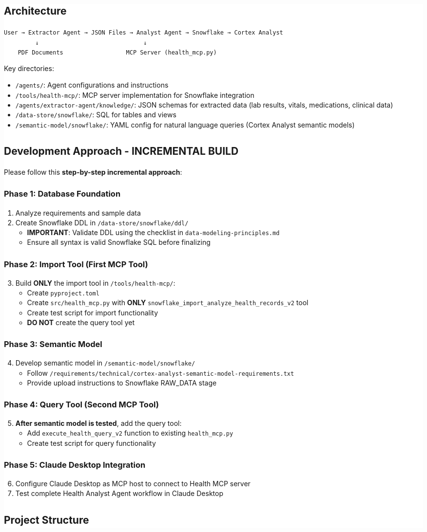 ## Architecture

```
User → Extractor Agent → JSON Files → Analyst Agent → Snowflake → Cortex Analyst
         ↓                              ↓
    PDF Documents                  MCP Server (health_mcp.py)
```

Key directories:
- `/agents/`: Agent configurations and instructions
- `/tools/health-mcp/`: MCP server implementation for Snowflake integration
- `/agents/extractor-agent/knowledge/`: JSON schemas for extracted data (lab results, vitals, medications, clinical data)
- `/data-store/snowflake/`: SQL for tables and views
- `/semantic-model/snowflake/`: YAML config for natural language queries (Cortex Analyst semantic models)

## Development Approach - INCREMENTAL BUILD

Please follow this **step-by-step incremental approach**:

### Phase 1: Database Foundation
1. Analyze requirements and sample data
2. Create Snowflake DDL in `/data-store/snowflake/ddl/`
   - **IMPORTANT**: Validate DDL using the checklist in `data-modeling-principles.md`
   - Ensure all syntax is valid Snowflake SQL before finalizing

### Phase 2: Import Tool (First MCP Tool)
3. Build **ONLY** the import tool in `/tools/health-mcp/`:
   - Create `pyproject.toml`
   - Create `src/health_mcp.py` with **ONLY** `snowflake_import_analyze_health_records_v2` tool
   - Create test script for import functionality
   - **DO NOT** create the query tool yet

### Phase 3: Semantic Model
4. Develop semantic model in `/semantic-model/snowflake/`
   - Follow `/requirements/technical/cortex-analyst-semantic-model-requirements.txt`
   - Provide upload instructions to Snowflake RAW_DATA stage

### Phase 4: Query Tool (Second MCP Tool) 
5. **After semantic model is tested**, add the query tool:
   - Add `execute_health_query_v2` function to existing `health_mcp.py`
   - Create test script for query functionality

### Phase 5: Claude Desktop Integration
6. Configure Claude Desktop as MCP host to connect to Health MCP server
7. Test complete Health Analyst Agent workflow in Claude Desktop

## Project Structure
